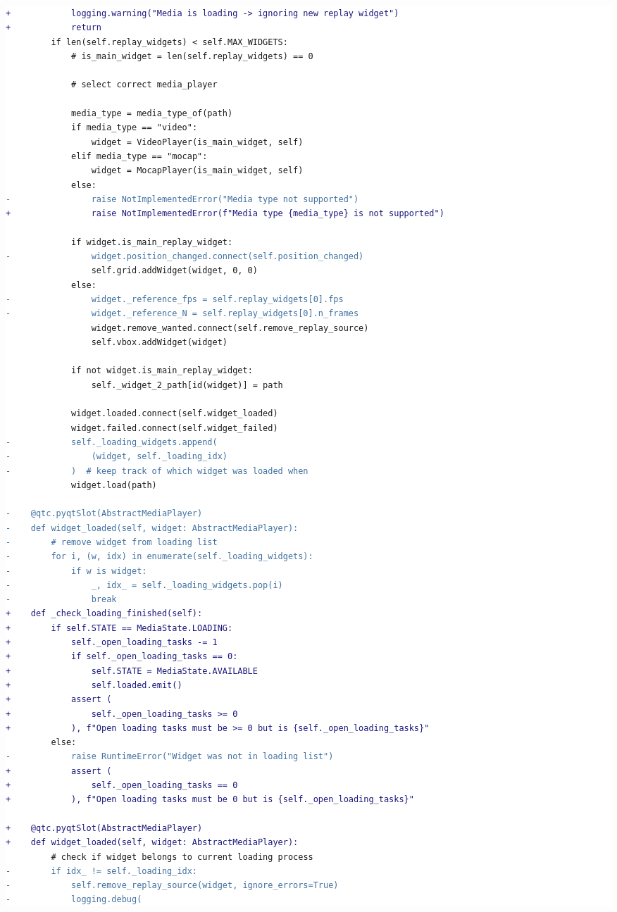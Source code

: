 ```diff
+            logging.warning("Media is loading -> ignoring new replay widget")
+            return
         if len(self.replay_widgets) < self.MAX_WIDGETS:
             # is_main_widget = len(self.replay_widgets) == 0
 
             # select correct media_player
 
             media_type = media_type_of(path)
             if media_type == "video":
                 widget = VideoPlayer(is_main_widget, self)
             elif media_type == "mocap":
                 widget = MocapPlayer(is_main_widget, self)
             else:
-                raise NotImplementedError("Media type not supported")
+                raise NotImplementedError(f"Media type {media_type} is not supported")
 
             if widget.is_main_replay_widget:
-                widget.position_changed.connect(self.position_changed)
                 self.grid.addWidget(widget, 0, 0)
             else:
-                widget._reference_fps = self.replay_widgets[0].fps
-                widget._reference_N = self.replay_widgets[0].n_frames
                 widget.remove_wanted.connect(self.remove_replay_source)
                 self.vbox.addWidget(widget)
 
             if not widget.is_main_replay_widget:
                 self._widget_2_path[id(widget)] = path
 
             widget.loaded.connect(self.widget_loaded)
             widget.failed.connect(self.widget_failed)
-            self._loading_widgets.append(
-                (widget, self._loading_idx)
-            )  # keep track of which widget was loaded when
             widget.load(path)
 
-    @qtc.pyqtSlot(AbstractMediaPlayer)
-    def widget_loaded(self, widget: AbstractMediaPlayer):
-        # remove widget from loading list
-        for i, (w, idx) in enumerate(self._loading_widgets):
-            if w is widget:
-                _, idx_ = self._loading_widgets.pop(i)
-                break
+    def _check_loading_finished(self):
+        if self.STATE == MediaState.LOADING:
+            self._open_loading_tasks -= 1
+            if self._open_loading_tasks == 0:
+                self.STATE = MediaState.AVAILABLE
+                self.loaded.emit()
+            assert (
+                self._open_loading_tasks >= 0
+            ), f"Open loading tasks must be >= 0 but is {self._open_loading_tasks}"
         else:
-            raise RuntimeError("Widget was not in loading list")
+            assert (
+                self._open_loading_tasks == 0
+            ), f"Open loading tasks must be 0 but is {self._open_loading_tasks}"
 
+    @qtc.pyqtSlot(AbstractMediaPlayer)
+    def widget_loaded(self, widget: AbstractMediaPlayer):
         # check if widget belongs to current loading process
-        if idx_ != self._loading_idx:
-            self.remove_replay_source(widget, ignore_errors=True)
-            logging.debug(
```